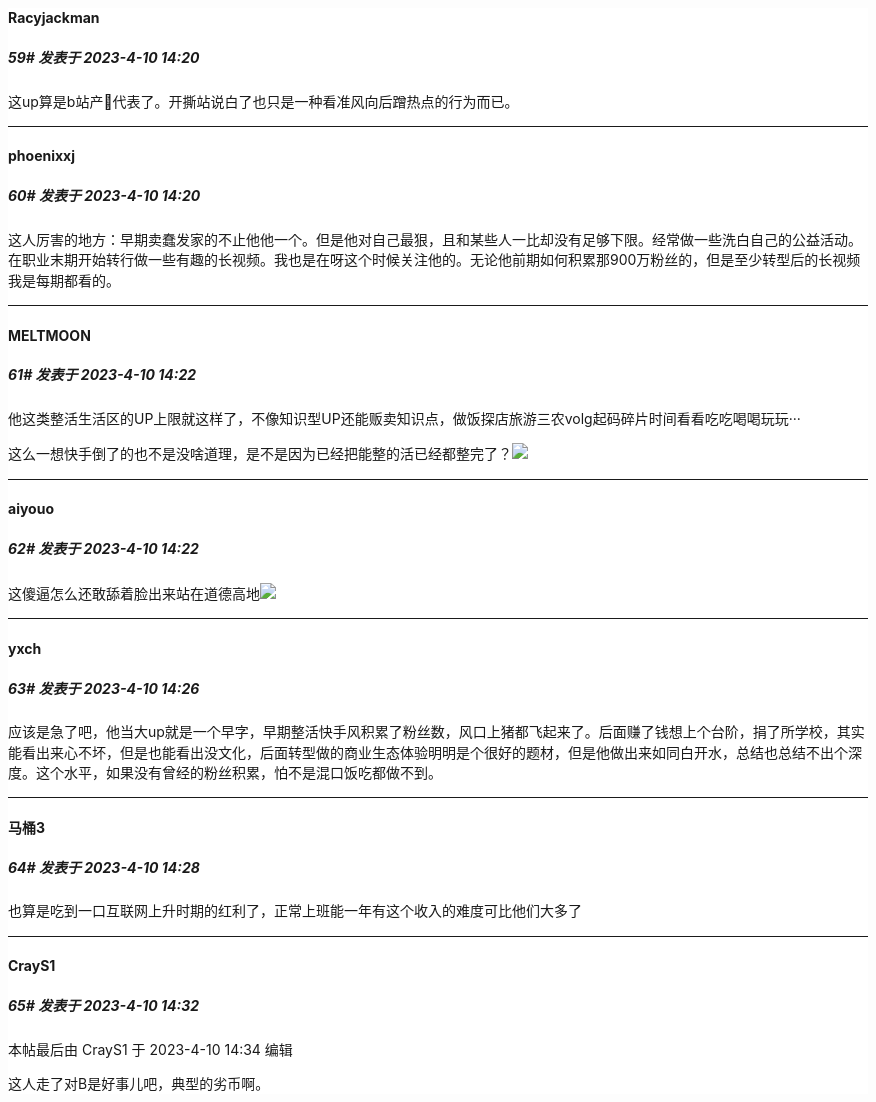 ####  Racyjackman  
##### 59#       发表于 2023-4-10 14:20

这up算是b站产💩代表了。开撕站说白了也只是一种看准风向后蹭热点的行为而已。

*****

####  phoenixxj  
##### 60#       发表于 2023-4-10 14:20

这人厉害的地方：早期卖蠢发家的不止他他一个。但是他对自己最狠，且和某些人一比却没有足够下限。经常做一些洗白自己的公益活动。在职业末期开始转行做一些有趣的长视频。我也是在呀这个时候关注他的。无论他前期如何积累那900万粉丝的，但是至少转型后的长视频我是每期都看的。


*****

####  MELTMOON  
##### 61#       发表于 2023-4-10 14:22

他这类整活生活区的UP上限就这样了，不像知识型UP还能贩卖知识点，做饭探店旅游三农volg起码碎片时间看看吃吃喝喝玩玩···

这么一想快手倒了的也不是没啥道理，是不是因为已经把能整的活已经都整完了？<img src="https://static.saraba1st.com/image/smiley/face2017/020.png" referrerpolicy="no-referrer">

*****

####  aiyouo  
##### 62#       发表于 2023-4-10 14:22

这傻逼怎么还敢舔着脸出来站在道德高地<img src="https://static.saraba1st.com/image/smiley/face2017/049.png" referrerpolicy="no-referrer">

*****

####  yxch  
##### 63#       发表于 2023-4-10 14:26

应该是急了吧，他当大up就是一个早字，早期整活快手风积累了粉丝数，风口上猪都飞起来了。后面赚了钱想上个台阶，捐了所学校，其实能看出来心不坏，但是也能看出没文化，后面转型做的商业生态体验明明是个很好的题材，但是他做出来如同白开水，总结也总结不出个深度。这个水平，如果没有曾经的粉丝积累，怕不是混口饭吃都做不到。

*****

####  马桶3  
##### 64#       发表于 2023-4-10 14:28

也算是吃到一口互联网上升时期的红利了，正常上班能一年有这个收入的难度可比他们大多了


*****

####  CrayS1  
##### 65#       发表于 2023-4-10 14:32

 本帖最后由 CrayS1 于 2023-4-10 14:34 编辑 

这人走了对B是好事儿吧，典型的劣币啊。
